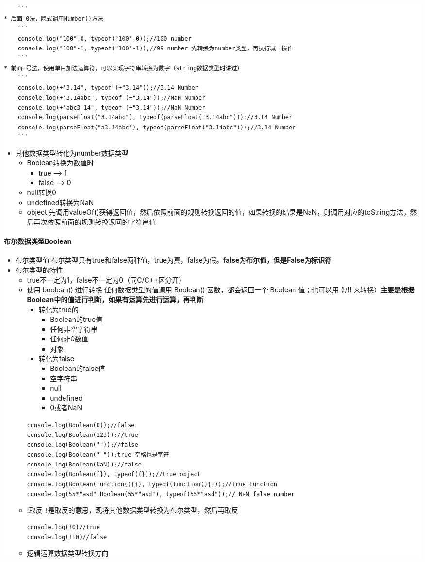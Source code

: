         ```
    * 后面-0法，隐式调用Number()方法
        ```
        console.log("100"-0, typeof("100"-0));//100 number
        console.log("100"-1, typeof("100"-1));//99 number 先转换为number类型，再执行减一操作
        ```
    * 前面+号法，使用单目加法运算符，可以实现字符串转换为数字（string数据类型时讲过）
        ```
        console.log(+"3.14", typeof (+"3.14"));//3.14 Number
        console.log(+"3.14abc", typeof (+"3.14"));//NaN Number
        console.log(+"abc3.14", typeof (+"3.14"));//NaN Number
        console.log(parseFloat("3.14abc"), typeof(parseFloat("3.14abc")));//3.14 Number
        console.log(parseFloat("a3.14abc"), typeof(parseFloat("3.14abc")));//3.14 Number
        ```
* 其他数据类型转化为number数据类型
    * Boolean转换为数值时
        * true --> 1
        * false --> 0
    * null转换0
    * undefined转换为NaN
    * object
    先调用valueOf()获得返回值，然后依照前面的规则转换返回的值，如果转换的结果是NaN，则调用对应的toString方法，然后再次依照前面的规则转换返回的字符串值
#### 布尔数据类型Boolean
* 布尔类型值
布尔类型只有true和false两种值，true为真，false为假。**false为布尔值，但是False为标识符**
* 布尔类型的特性
    * true不一定为1，false不一定为0（同C/C++区分开）
    * 使用 boolean() 进行转换
    任何数据类型的值调用 Boolean() 函数，都会返回一个 Boolean 值；也可以用 (!/!! 来转换）**主要是根据Boolean中的值进行判断，如果有运算先进行运算，再判断**
        * 转化为true的
            + Boolean的true值
            + 任何非空字符串
            + 任何非0数值
            + 对象
        * 转化为false
            + Boolean的false值
            + 空字符串
            + null
            + undefined
            + 0或者NaN
        ```
        console.log(Boolean(0));//false
        console.log(Boolean(123));//true
        console.log(Boolean(""));//false
        console.log(Boolean(" "));true 空格也是字符
        console.log(Boolean(NaN));//false
        console.log(Boolean({}), typeof({}));//true object
        console.log(Boolean(function(){}), typeof(function(){}));//true function
        console.log(55*"asd",Boolean(55*"asd"), typeof(55*"asd"));// NaN false number
        ```
    * !取反
    `!`是取反的意思，现将其他数据类型转换为布尔类型，然后再取反
        ```
        console.log(!0)//true
        console.log(!!0)//false
        ```
    * 逻辑运算数据类型转换方向